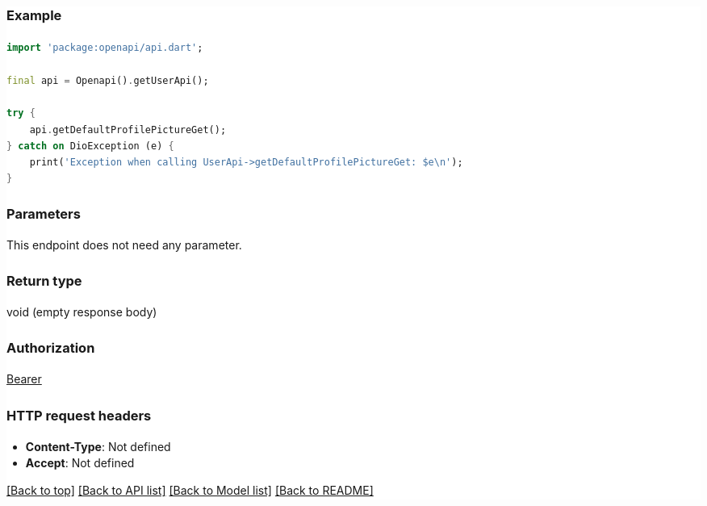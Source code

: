 

### Example
```dart
import 'package:openapi/api.dart';

final api = Openapi().getUserApi();

try {
    api.getDefaultProfilePictureGet();
} catch on DioException (e) {
    print('Exception when calling UserApi->getDefaultProfilePictureGet: $e\n');
}
```

### Parameters
This endpoint does not need any parameter.

### Return type

void (empty response body)

### Authorization

[Bearer](../README.md#Bearer)

### HTTP request headers

 - **Content-Type**: Not defined
 - **Accept**: Not defined

[[Back to top]](#) [[Back to API list]](../README.md#documentation-for-api-endpoints) [[Back to Model list]](../README.md#documentation-for-models) [[Back to README]](../README.md)

